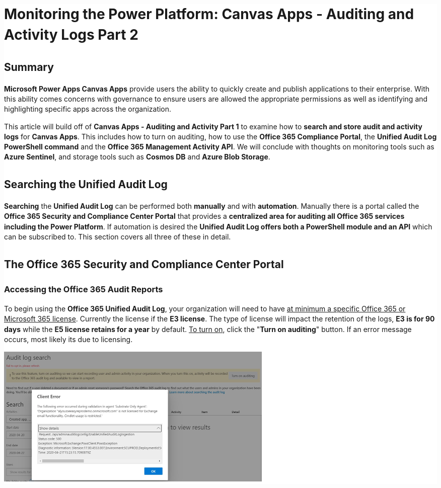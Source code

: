 # Monitoring the Power Platform: Canvas Apps - Auditing and Activity Logs Part 2

## Summary

**Microsoft Power Apps Canvas Apps** provide users the ability to quickly create and publish applications to their enterprise. With this ability comes concerns with governance to ensure users are allowed the appropriate permissions as well as identifying and highlighting specific apps across the organization.

This article will build off of **Canvas Apps - Auditing and Activity Part 1** to examine how to **search and store audit and activity logs** for **Canvas Apps**. This includes how to turn on auditing, how to use the **Office 365 Compliance Portal**, the **Unified Audit Log PowerShell command** and the **Office 365 Management Activity API**. We will conclude with thoughts on monitoring tools such as **Azure Sentinel**, and storage tools such as **Cosmos DB** and **Azure Blob Storage**.

## Searching the Unified Audit Log

**Searching** the **Unified Audit Log** can be performed both **manually** and with **automation**. Manually there is a portal called the **Office 365 Security and Compliance Center Portal** that provides a **centralized area for auditing all Office 365 services including the Power Platform**. If automation is desired the **Unified Audit Log offers both a PowerShell module and an API** which can be subscribed to. This section covers all three of these in detail. 

## The Office 365 Security and Compliance Center Portal

### Accessing the Office 365 Audit Reports

To begin using the **Office 365 Unified Audit Log**, your organization will need to have [at minimum a specific Office 365 or Microsoft 365 license](https://docs.microsoft.com/en-us/microsoft-365/compliance/search-the-audit-log-in-security-and-compliance?view=o365-worldwide#before-you-begin). Currently the license if the **E3 license**. The type of license will impact the retention of the logs, **E3 is for 90 days** while the **E5 license retains for a year** by default. [To turn on](https://docs.microsoft.com/en-us/microsoft-365/compliance/turn-audit-log-search-on-or-off?view=o365-worldwide), click the "**Turn on auditing**" button. If an error message occurs, most likely its due to licensing.

<img src="https://raw.githubusercontent.com/aliyoussefi/MonitoringPowerPlatform/master/Artifacts/UnifiedAuditLog/UnifiedAuditLog-NotLicensed-Error-EnableUnifiedAuditLogIngestion.JPG" style="zoom:50%;" />
